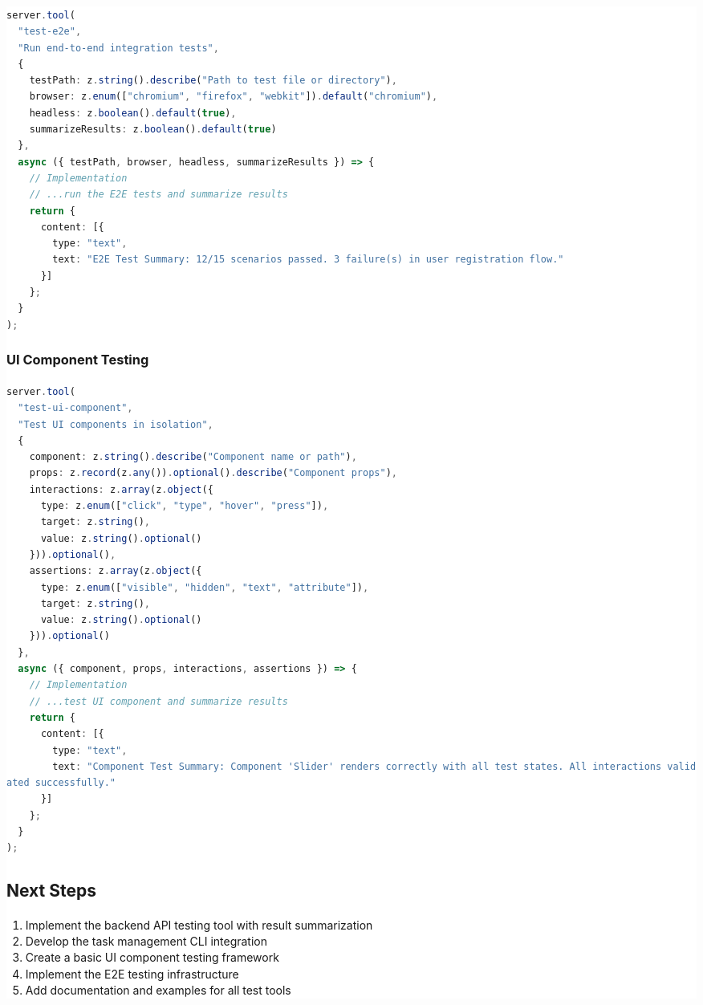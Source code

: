 ```typescript
server.tool(
  "test-e2e",
  "Run end-to-end integration tests",
  {
    testPath: z.string().describe("Path to test file or directory"),
    browser: z.enum(["chromium", "firefox", "webkit"]).default("chromium"),
    headless: z.boolean().default(true),
    summarizeResults: z.boolean().default(true)
  },
  async ({ testPath, browser, headless, summarizeResults }) => {
    // Implementation
    // ...run the E2E tests and summarize results
    return {
      content: [{ 
        type: "text", 
        text: "E2E Test Summary: 12/15 scenarios passed. 3 failure(s) in user registration flow." 
      }]
    };
  }
);
```

### UI Component Testing

```typescript
server.tool(
  "test-ui-component",
  "Test UI components in isolation",
  {
    component: z.string().describe("Component name or path"),
    props: z.record(z.any()).optional().describe("Component props"),
    interactions: z.array(z.object({
      type: z.enum(["click", "type", "hover", "press"]),
      target: z.string(),
      value: z.string().optional()
    })).optional(),
    assertions: z.array(z.object({
      type: z.enum(["visible", "hidden", "text", "attribute"]),
      target: z.string(),
      value: z.string().optional()
    })).optional()
  },
  async ({ component, props, interactions, assertions }) => {
    // Implementation
    // ...test UI component and summarize results
    return {
      content: [{ 
        type: "text", 
        text: "Component Test Summary: Component 'Slider' renders correctly with all test states. All interactions validated successfully." 
      }]
    };
  }
);
```

## Next Steps

1. Implement the backend API testing tool with result summarization
2. Develop the task management CLI integration
3. Create a basic UI component testing framework
4. Implement the E2E testing infrastructure
5. Add documentation and examples for all test tools
